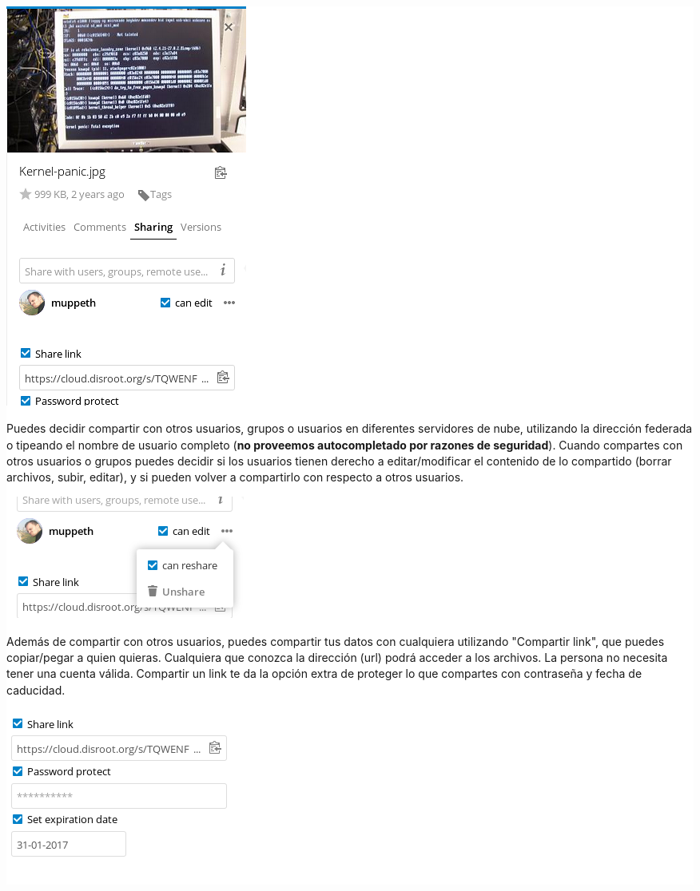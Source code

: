 ![](en/main_files_sharing_menu.png)

Puedes decidir compartir con otros usuarios, grupos o usuarios en diferentes servidores de nube, utilizando la dirección federada o tipeando el nombre de usuario completo (**no proveemos autocompletado por razones de seguridad**). Cuando compartes con otros usuarios o grupos puedes decidir si los usuarios tienen derecho a editar/modificar el contenido de lo compartido (borrar archivos, subir, editar), y si pueden volver a compartirlo con respecto a otros usuarios.

![](en/main_files_sharing_menu2.png)

Además de compartir con otros usuarios, puedes compartir tus datos con cualquiera utilizando "Compartir link", que puedes copiar/pegar a quien quieras. Cualquiera que conozca la dirección (url) podrá acceder a los archivos. La persona no necesita tener una cuenta válida. Compartir un link te da la opción extra de proteger lo que compartes con contraseña y fecha de caducidad.

![](en/main_files_sharing_menu_publink.png)
